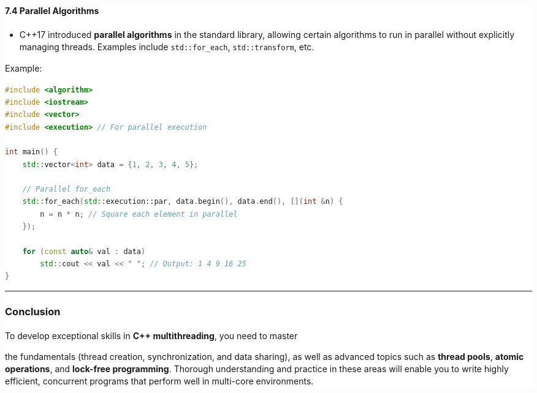 #### 7.4 **Parallel Algorithms**
- C++17 introduced **parallel algorithms** in the standard library, allowing certain algorithms to run in parallel without explicitly managing threads. Examples include `std::for_each`, `std::transform`, etc.

Example:
```cpp
#include <algorithm>
#include <iostream>
#include <vector>
#include <execution> // For parallel execution

int main() {
    std::vector<int> data = {1, 2, 3, 4, 5};

    // Parallel for_each
    std::for_each(std::execution::par, data.begin(), data.end(), [](int &n) {
        n = n * n; // Square each element in parallel
    });

    for (const auto& val : data)
        std::cout << val << " "; // Output: 1 4 9 16 25
}
```

---

### **Conclusion**
To develop exceptional skills in **C++ multithreading**, you need to master

 the fundamentals (thread creation, synchronization, and data sharing), as well as advanced topics such as **thread pools**, **atomic operations**, and **lock-free programming**. Thorough understanding and practice in these areas will enable you to write highly efficient, concurrent programs that perform well in multi-core environments.